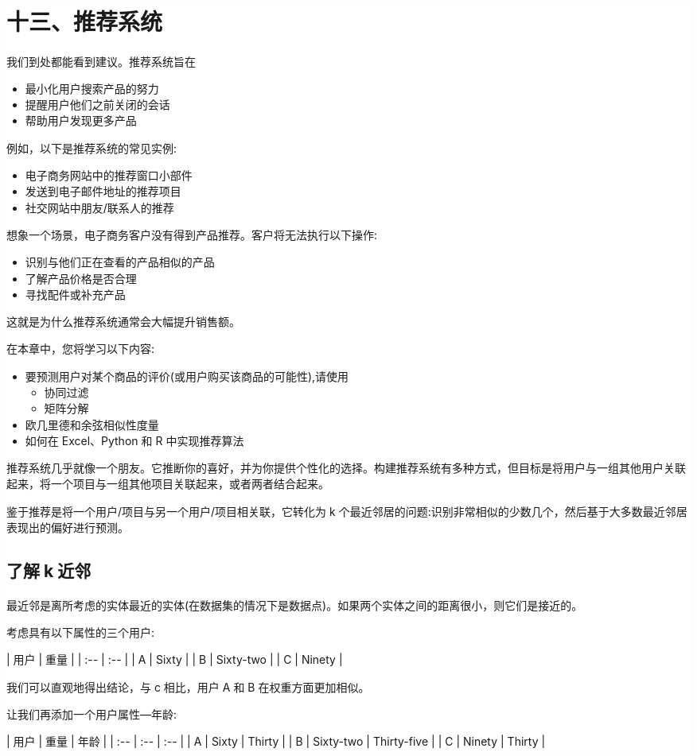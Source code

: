 # 十三、推荐系统

我们到处都能看到建议。推荐系统旨在

*   最小化用户搜索产品的努力
*   提醒用户他们之前关闭的会话
*   帮助用户发现更多产品

例如，以下是推荐系统的常见实例:

*   电子商务网站中的推荐窗口小部件
*   发送到电子邮件地址的推荐项目
*   社交网站中朋友/联系人的推荐

想象一个场景，电子商务客户没有得到产品推荐。客户将无法执行以下操作:

*   识别与他们正在查看的产品相似的产品
*   了解产品价格是否合理
*   寻找配件或补充产品

这就是为什么推荐系统通常会大幅提升销售额。

在本章中，您将学习以下内容:

*   要预测用户对某个商品的评价(或用户购买该商品的可能性),请使用
    *   协同过滤
    *   矩阵分解
*   欧几里德和余弦相似性度量
*   如何在 Excel、Python 和 R 中实现推荐算法

推荐系统几乎就像一个朋友。它推断你的喜好，并为你提供个性化的选择。构建推荐系统有多种方式，但目标是将用户与一组其他用户关联起来，将一个项目与一组其他项目关联起来，或者两者结合起来。

鉴于推荐是将一个用户/项目与另一个用户/项目相关联，它转化为 k 个最近邻居的问题:识别非常相似的少数几个，然后基于大多数最近邻居表现出的偏好进行预测。

## 了解 k 近邻

最近邻是离所考虑的实体最近的实体(在数据集的情况下是数据点)。如果两个实体之间的距离很小，则它们是接近的。

考虑具有以下属性的三个用户:

<colgroup><col align="left"> <col align="left"></colgroup> 
| 用户 | 重量 |
| :-- | :-- |
| A | Sixty |
| B | Sixty-two |
| C | Ninety |

我们可以直观地得出结论，与 c 相比，用户 A 和 B 在权重方面更加相似。

让我们再添加一个用户属性—年龄:

<colgroup><col align="left"> <col align="left"> <col align="left"></colgroup> 
| 用户 | 重量 | 年龄 |
| :-- | :-- | :-- |
| A | Sixty | Thirty |
| B | Sixty-two | Thirty-five |
| C | Ninety | Thirty |
